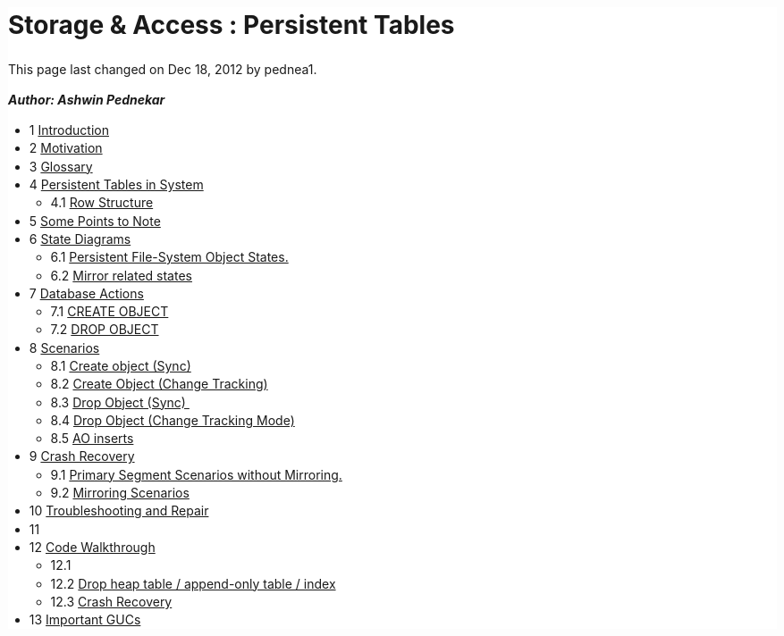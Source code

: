 <span id="title-text"> Storage & Access : Persistent Tables </span>
===================================================================

This page last changed on Dec 18, 2012 by pednea1.

***Author: Ashwin Pednekar***

-   <span class="TOCOutline">1</span> [Introduction](#PersistentTables-_Toc201147856Introduction)
-   <span class="TOCOutline">2</span> [Motivation](#PersistentTables-_Toc201147857Motivation)
-   <span class="TOCOutline">3</span> [Glossary](#PersistentTables-_Toc201147858Glossary)
-   <span class="TOCOutline">4</span> [Persistent Tables in System](#PersistentTables-_Toc201147859PersistentTablesinSystem)
    -   <span class="TOCOutline">4.1</span> [Row Structure](#PersistentTables-_Toc201147860RowStructure)
-   <span class="TOCOutline">5</span> [Some Points to Note](#PersistentTables-_Toc201147861SomePointstoNote)
-   <span class="TOCOutline">6</span> [State Diagrams](#PersistentTables-_Toc201147862StateDiagrams)
    -   <span class="TOCOutline">6.1</span> [Persistent File-System Object States.](#PersistentTables-_Toc201147863PersistentFile-SystemObjectStates.)
    -   <span class="TOCOutline">6.2</span> [Mirror related states](#PersistentTables-_Toc201147864Mirrorrelatedstates)
-   <span class="TOCOutline">7</span> [Database Actions](#PersistentTables-_Toc201147865DatabaseActions)
    -   <span class="TOCOutline">7.1</span> [CREATE OBJECT](#PersistentTables-_Toc201147866CREATEOBJECT)
    -   <span class="TOCOutline">7.2</span> [DROP OBJECT](#PersistentTables-_Toc201147867DROPOBJECT)
-   <span class="TOCOutline">8</span> [Scenarios](#PersistentTables-_Toc201147868Scenarios)
    -   <span class="TOCOutline">8.1</span> [Create object (Sync)](#PersistentTables-_Toc201147869Createobject(Sync))
    -   <span class="TOCOutline">8.2</span> [Create Object (Change Tracking)](#PersistentTables-_Toc201147870CreateObject(ChangeTracking))
    -   <span class="TOCOutline">8.3</span> [Drop Object (Sync) ](#PersistentTables-_Toc201147871DropObject(Sync))
    -   <span class="TOCOutline">8.4</span> [Drop Object (Change Tracking Mode)](#PersistentTables-_Toc201147872DropObject(ChangeTrackingMode))
    -   <span class="TOCOutline">8.5</span> [AO inserts](#PersistentTables-_Toc201147873AOinserts)
-   <span class="TOCOutline">9</span> [Crash Recovery](#PersistentTables-_Toc201147874CrashRecovery)
    -   <span class="TOCOutline">9.1</span> [Primary Segment Scenarios without Mirroring.](#PersistentTables-_Toc201147875PrimarySegmentScenarioswithoutMirroring.)
    -   <span class="TOCOutline">9.2</span> [Mirroring Scenarios](#PersistentTables-_Toc201147876MirroringScenarios)
-   <span class="TOCOutline">10</span> [Troubleshooting and Repair](#PersistentTables-_Toc201147877TroubleshootingandRepair)
-   <span class="TOCOutline">11</span> [](#PersistentTables-_Toc201147878)
-   <span class="TOCOutline">12</span> [Code Walkthrough](#PersistentTables-CodeWalkthrough)
    -   <span class="TOCOutline">12.1</span> [](#PersistentTables-_Toc201147879)
    -   <span class="TOCOutline">12.2</span> [Drop heap table / append-only table / index](#PersistentTables-_Toc201147880Dropheaptable/append-onlytable/index)
    -   <span class="TOCOutline">12.3</span> [Crash Recovery](#PersistentTables-_Toc201147881CrashRecovery)
-   <span class="TOCOutline">13</span> [Important GUCs](#PersistentTables-_Toc201147882ImportantGUCs)
